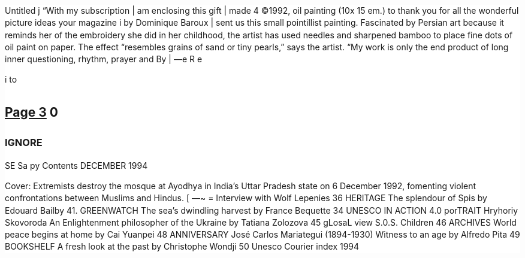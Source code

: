 Untitled j “With my subscription | am enclosing this gift | made 4 
©1992, oil painting (10x 15 em.) to thank you for all the wonderful picture ideas your magazine i 
by Dominique Baroux | 
sent us this small pointillist painting. Fascinated by Persian art 
because it reminds her of the embroidery she did in her 
childhood, the artist has used needles and sharpened bamboo 
to place fine dots of oil paint on paper. The effect “resembles 
grains of sand or tiny pearls,” says the artist. “My work is only 
the end product of long inner questioning, rhythm, prayer and 
By | —e 
R
e
 
i 
to

## [Page 3](099251engo.pdf#page=3) 0

### IGNORE

  SE Sa py 
Contents 
DECEMBER 1994 
 
Cover: 
Extremists destroy the mosque at 
Ayodhya in India’s Uttar Pradesh 
state on 6 December 1992, 
fomenting violent confrontations 
between Muslims and Hindus. 
[ —~ 
= Interview with Wolf Lepenies 
36 HERITAGE 
The splendour of Spis 
by Edouard Bailby 
41. GREENWATCH 
The sea’s dwindling harvest 
by France Bequette 
34 UNESCO IN ACTION 
4.0 porTRAIT 
Hryhoriy Skovoroda 
An Enlightenment philosopher of the Ukraine 
by Tatiana Zolozova 
45 gLosaL view 
S.0.S. Children 
46 ARCHIVES 
World peace begins at home 
by Cai Yuanpei 
48 ANNIVERSARY 
José Carlos Mariategui (1894-1930) 
Witness to an age 
by Alfredo Pita 
49 BOOKSHELF 
A fresh look at the past 
by Christophe Wondji 
50 Unesco Courier index 1994 
 